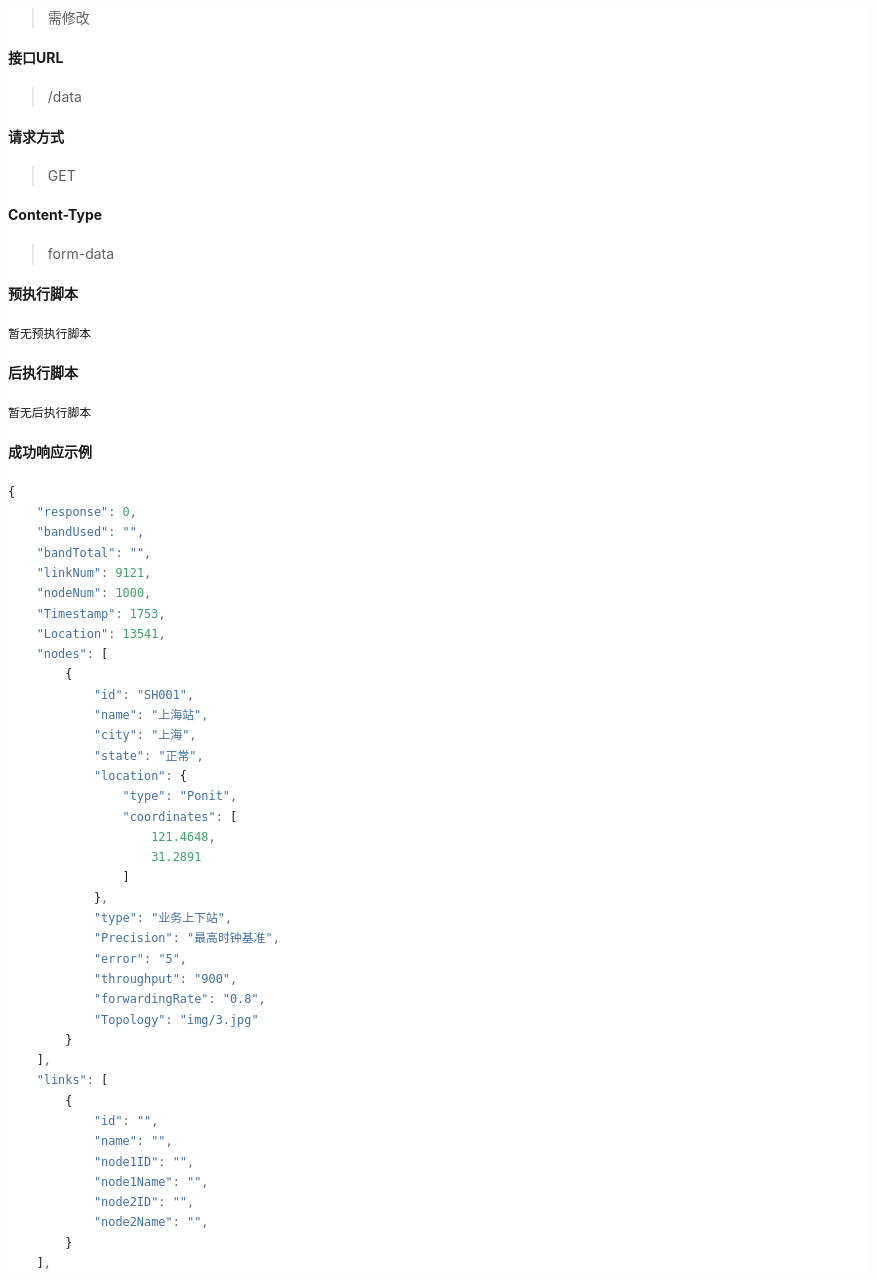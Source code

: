 > 需修改

#### 接口URL

> /data

#### 请求方式

> GET

#### Content-Type

> form-data

#### 预执行脚本

```javascript
暂无预执行脚本
```

#### 后执行脚本

```javascript
暂无后执行脚本
```

#### 成功响应示例

```javascript
{
    "response": 0,
    "bandUsed": "",
    "bandTotal": "",
    "linkNum": 9121,
    "nodeNum": 1000,
    "Timestamp": 1753,
    "Location": 13541,
    "nodes": [
        {
            "id": "SH001",
            "name": "上海站",
            "city": "上海",
            "state": "正常",
            "location": {
                "type": "Ponit",
                "coordinates": [
                    121.4648,
                    31.2891
                ]
            },
            "type": "业务上下站",
            "Precision": "最高时钟基准",
            "error": "5",
            "throughput": "900",
            "forwardingRate": "0.8",
            "Topology": "img/3.jpg"
        }
    ],
    "links": [
        {
            "id": "",
            "name": "",
            "node1ID": "",
            "node1Name": "",
            "node2ID": "",
            "node2Name": "",
        }
    ],
```